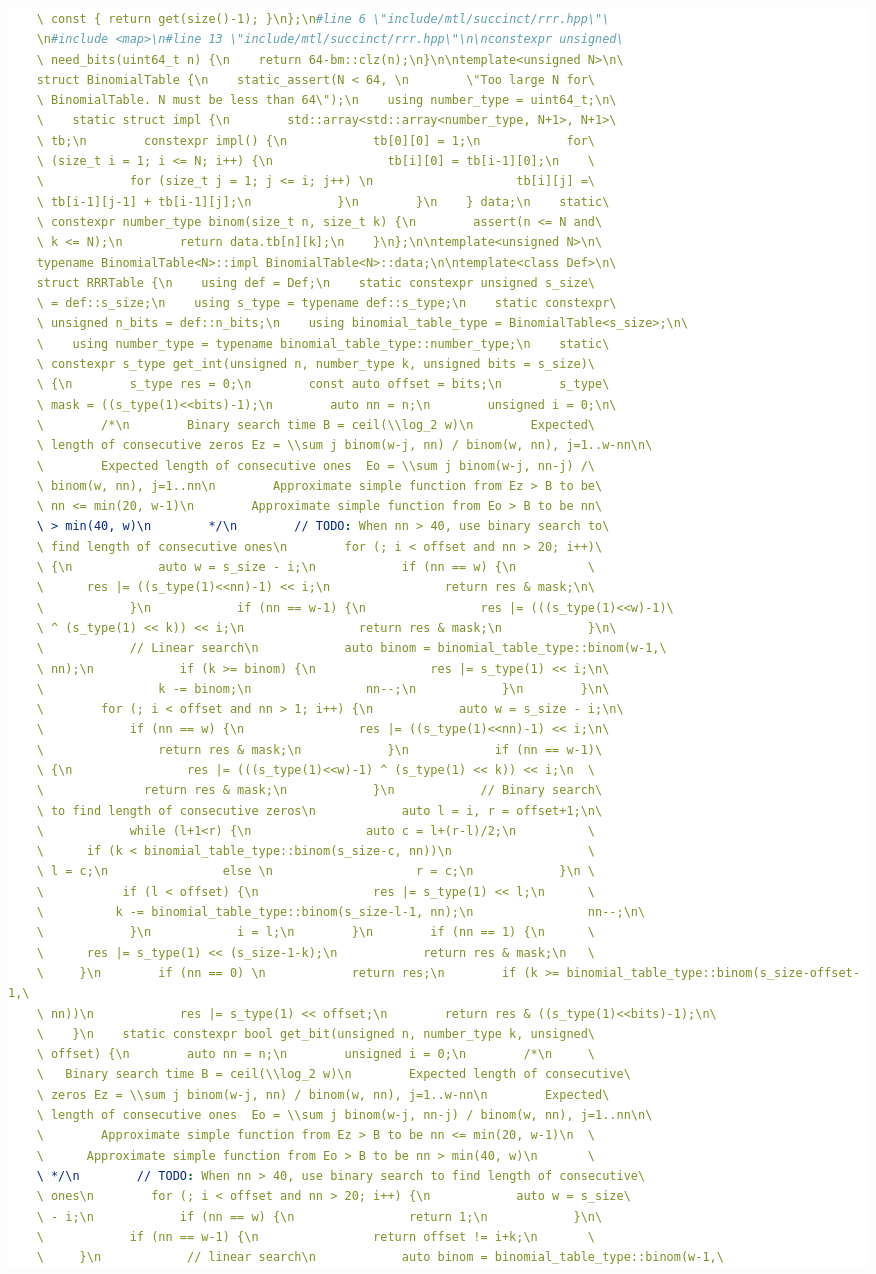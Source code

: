 ```yaml
    \ const { return get(size()-1); }\n};\n#line 6 \"include/mtl/succinct/rrr.hpp\"\
    \n#include <map>\n#line 13 \"include/mtl/succinct/rrr.hpp\"\n\nconstexpr unsigned\
    \ need_bits(uint64_t n) {\n    return 64-bm::clz(n);\n}\n\ntemplate<unsigned N>\n\
    struct BinomialTable {\n    static_assert(N < 64, \n        \"Too large N for\
    \ BinomialTable. N must be less than 64\");\n    using number_type = uint64_t;\n\
    \    static struct impl {\n        std::array<std::array<number_type, N+1>, N+1>\
    \ tb;\n        constexpr impl() {\n            tb[0][0] = 1;\n            for\
    \ (size_t i = 1; i <= N; i++) {\n                tb[i][0] = tb[i-1][0];\n    \
    \            for (size_t j = 1; j <= i; j++) \n                    tb[i][j] =\
    \ tb[i-1][j-1] + tb[i-1][j];\n            }\n        }\n    } data;\n    static\
    \ constexpr number_type binom(size_t n, size_t k) {\n        assert(n <= N and\
    \ k <= N);\n        return data.tb[n][k];\n    }\n};\n\ntemplate<unsigned N>\n\
    typename BinomialTable<N>::impl BinomialTable<N>::data;\n\ntemplate<class Def>\n\
    struct RRRTable {\n    using def = Def;\n    static constexpr unsigned s_size\
    \ = def::s_size;\n    using s_type = typename def::s_type;\n    static constexpr\
    \ unsigned n_bits = def::n_bits;\n    using binomial_table_type = BinomialTable<s_size>;\n\
    \    using number_type = typename binomial_table_type::number_type;\n    static\
    \ constexpr s_type get_int(unsigned n, number_type k, unsigned bits = s_size)\
    \ {\n        s_type res = 0;\n        const auto offset = bits;\n        s_type\
    \ mask = ((s_type(1)<<bits)-1);\n        auto nn = n;\n        unsigned i = 0;\n\
    \        /*\n        Binary search time B = ceil(\\log_2 w)\n        Expected\
    \ length of consecutive zeros Ez = \\sum j binom(w-j, nn) / binom(w, nn), j=1..w-nn\n\
    \        Expected length of consecutive ones  Eo = \\sum j binom(w-j, nn-j) /\
    \ binom(w, nn), j=1..nn\n        Approximate simple function from Ez > B to be\
    \ nn <= min(20, w-1)\n        Approximate simple function from Eo > B to be nn\
    \ > min(40, w)\n        */\n        // TODO: When nn > 40, use binary search to\
    \ find length of consecutive ones\n        for (; i < offset and nn > 20; i++)\
    \ {\n            auto w = s_size - i;\n            if (nn == w) {\n          \
    \      res |= ((s_type(1)<<nn)-1) << i;\n                return res & mask;\n\
    \            }\n            if (nn == w-1) {\n                res |= (((s_type(1)<<w)-1)\
    \ ^ (s_type(1) << k)) << i;\n                return res & mask;\n            }\n\
    \            // Linear search\n            auto binom = binomial_table_type::binom(w-1,\
    \ nn);\n            if (k >= binom) {\n                res |= s_type(1) << i;\n\
    \                k -= binom;\n                nn--;\n            }\n        }\n\
    \        for (; i < offset and nn > 1; i++) {\n            auto w = s_size - i;\n\
    \            if (nn == w) {\n                res |= ((s_type(1)<<nn)-1) << i;\n\
    \                return res & mask;\n            }\n            if (nn == w-1)\
    \ {\n                res |= (((s_type(1)<<w)-1) ^ (s_type(1) << k)) << i;\n  \
    \              return res & mask;\n            }\n            // Binary search\
    \ to find length of consecutive zeros\n            auto l = i, r = offset+1;\n\
    \            while (l+1<r) {\n                auto c = l+(r-l)/2;\n          \
    \      if (k < binomial_table_type::binom(s_size-c, nn))\n                   \
    \ l = c;\n                else \n                    r = c;\n            }\n \
    \           if (l < offset) {\n                res |= s_type(1) << l;\n      \
    \          k -= binomial_table_type::binom(s_size-l-1, nn);\n                nn--;\n\
    \            }\n            i = l;\n        }\n        if (nn == 1) {\n      \
    \      res |= s_type(1) << (s_size-1-k);\n            return res & mask;\n   \
    \     }\n        if (nn == 0) \n            return res;\n        if (k >= binomial_table_type::binom(s_size-offset-1,\
    \ nn))\n            res |= s_type(1) << offset;\n        return res & ((s_type(1)<<bits)-1);\n\
    \    }\n    static constexpr bool get_bit(unsigned n, number_type k, unsigned\
    \ offset) {\n        auto nn = n;\n        unsigned i = 0;\n        /*\n     \
    \   Binary search time B = ceil(\\log_2 w)\n        Expected length of consecutive\
    \ zeros Ez = \\sum j binom(w-j, nn) / binom(w, nn), j=1..w-nn\n        Expected\
    \ length of consecutive ones  Eo = \\sum j binom(w-j, nn-j) / binom(w, nn), j=1..nn\n\
    \        Approximate simple function from Ez > B to be nn <= min(20, w-1)\n  \
    \      Approximate simple function from Eo > B to be nn > min(40, w)\n       \
    \ */\n        // TODO: When nn > 40, use binary search to find length of consecutive\
    \ ones\n        for (; i < offset and nn > 20; i++) {\n            auto w = s_size\
    \ - i;\n            if (nn == w) {\n                return 1;\n            }\n\
    \            if (nn == w-1) {\n                return offset != i+k;\n       \
    \     }\n            // linear search\n            auto binom = binomial_table_type::binom(w-1,\
```